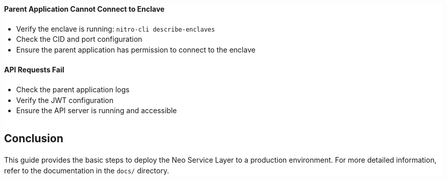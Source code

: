 #### Parent Application Cannot Connect to Enclave

- Verify the enclave is running: `nitro-cli describe-enclaves`
- Check the CID and port configuration
- Ensure the parent application has permission to connect to the enclave

#### API Requests Fail

- Check the parent application logs
- Verify the JWT configuration
- Ensure the API server is running and accessible

## Conclusion

This guide provides the basic steps to deploy the Neo Service Layer to a production environment. For more detailed information, refer to the documentation in the `docs/` directory.
